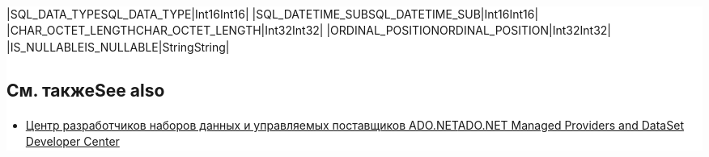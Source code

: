|<span data-ttu-id="80ab8-554">SQL_DATA_TYPE</span><span class="sxs-lookup"><span data-stu-id="80ab8-554">SQL_DATA_TYPE</span></span>|<span data-ttu-id="80ab8-555">Int16</span><span class="sxs-lookup"><span data-stu-id="80ab8-555">Int16</span></span>|
|<span data-ttu-id="80ab8-556">SQL_DATETIME_SUB</span><span class="sxs-lookup"><span data-stu-id="80ab8-556">SQL_DATETIME_SUB</span></span>|<span data-ttu-id="80ab8-557">Int16</span><span class="sxs-lookup"><span data-stu-id="80ab8-557">Int16</span></span>|
|<span data-ttu-id="80ab8-558">CHAR_OCTET_LENGTH</span><span class="sxs-lookup"><span data-stu-id="80ab8-558">CHAR_OCTET_LENGTH</span></span>|<span data-ttu-id="80ab8-559">Int32</span><span class="sxs-lookup"><span data-stu-id="80ab8-559">Int32</span></span>|
|<span data-ttu-id="80ab8-560">ORDINAL_POSITION</span><span class="sxs-lookup"><span data-stu-id="80ab8-560">ORDINAL_POSITION</span></span>|<span data-ttu-id="80ab8-561">Int32</span><span class="sxs-lookup"><span data-stu-id="80ab8-561">Int32</span></span>|
|<span data-ttu-id="80ab8-562">IS_NULLABLE</span><span class="sxs-lookup"><span data-stu-id="80ab8-562">IS_NULLABLE</span></span>|<span data-ttu-id="80ab8-563">String</span><span class="sxs-lookup"><span data-stu-id="80ab8-563">String</span></span>|

## <a name="see-also"></a><span data-ttu-id="80ab8-564">См. также</span><span class="sxs-lookup"><span data-stu-id="80ab8-564">See also</span></span>

- [<span data-ttu-id="80ab8-565">Центр разработчиков наборов данных и управляемых поставщиков ADO.NET</span><span class="sxs-lookup"><span data-stu-id="80ab8-565">ADO.NET Managed Providers and DataSet Developer Center</span></span>](https://go.microsoft.com/fwlink/?LinkId=217917)
